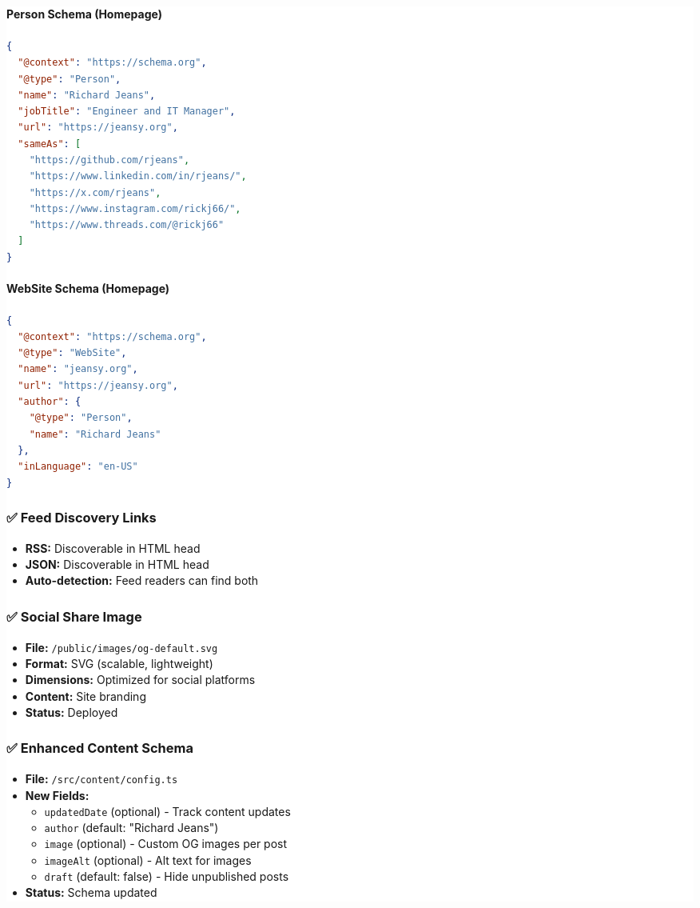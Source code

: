 #### Person Schema (Homepage)
```json
{
  "@context": "https://schema.org",
  "@type": "Person",
  "name": "Richard Jeans",
  "jobTitle": "Engineer and IT Manager",
  "url": "https://jeansy.org",
  "sameAs": [
    "https://github.com/rjeans",
    "https://www.linkedin.com/in/rjeans/",
    "https://x.com/rjeans",
    "https://www.instagram.com/rickj66/",
    "https://www.threads.com/@rickj66"
  ]
}
```

#### WebSite Schema (Homepage)
```json
{
  "@context": "https://schema.org",
  "@type": "WebSite",
  "name": "jeansy.org",
  "url": "https://jeansy.org",
  "author": {
    "@type": "Person",
    "name": "Richard Jeans"
  },
  "inLanguage": "en-US"
}
```

### ✅ Feed Discovery Links
- **RSS:** Discoverable in HTML head
- **JSON:** Discoverable in HTML head
- **Auto-detection:** Feed readers can find both

### ✅ Social Share Image
- **File:** `/public/images/og-default.svg`
- **Format:** SVG (scalable, lightweight)
- **Dimensions:** Optimized for social platforms
- **Content:** Site branding
- **Status:** Deployed

### ✅ Enhanced Content Schema
- **File:** `/src/content/config.ts`
- **New Fields:**
  - `updatedDate` (optional) - Track content updates
  - `author` (default: "Richard Jeans")
  - `image` (optional) - Custom OG images per post
  - `imageAlt` (optional) - Alt text for images
  - `draft` (default: false) - Hide unpublished posts
- **Status:** Schema updated
